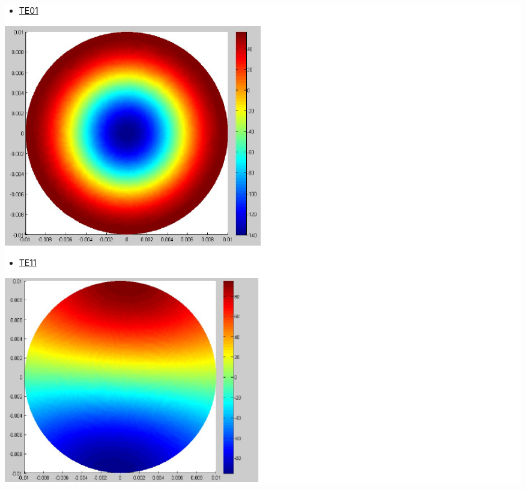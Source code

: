 



- <u>TE01</u>

<p allign = "center">
     <img src="/ProjectB/photos/B1/TE01.png"width = "50%">
</p>


- <u>TE11</u>

<p allign = "center">
     <img src="/ProjectB/photos/B1/TE11.png"width = "50%">
</p>
